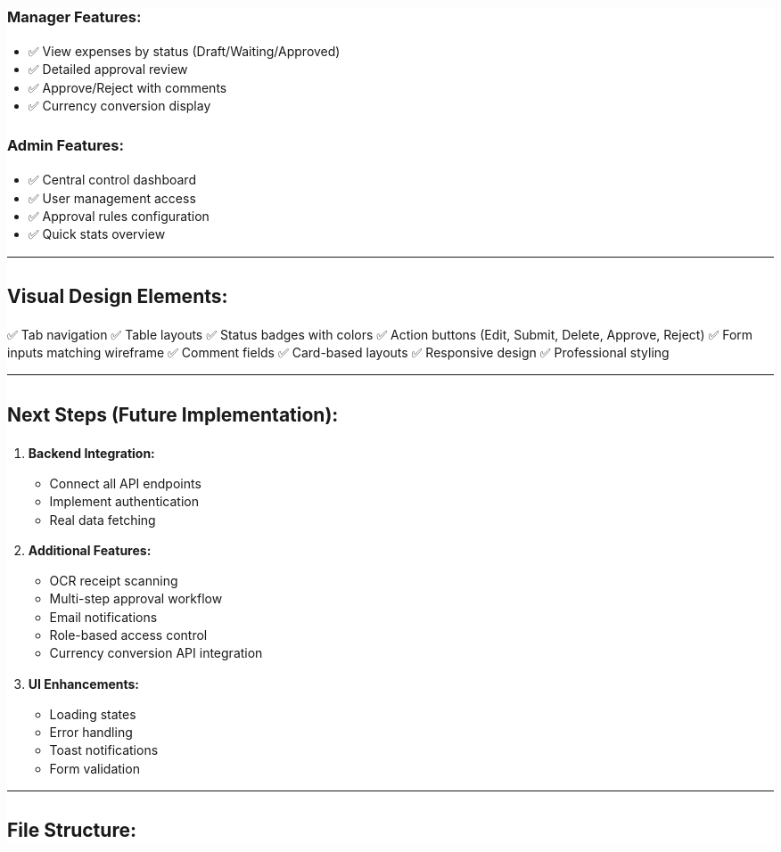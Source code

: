 ### Manager Features:
- ✅ View expenses by status (Draft/Waiting/Approved)
- ✅ Detailed approval review
- ✅ Approve/Reject with comments
- ✅ Currency conversion display

### Admin Features:
- ✅ Central control dashboard
- ✅ User management access
- ✅ Approval rules configuration
- ✅ Quick stats overview

---

## Visual Design Elements:

✅ Tab navigation
✅ Table layouts
✅ Status badges with colors
✅ Action buttons (Edit, Submit, Delete, Approve, Reject)
✅ Form inputs matching wireframe
✅ Comment fields
✅ Card-based layouts
✅ Responsive design
✅ Professional styling

---

## Next Steps (Future Implementation):

1. **Backend Integration:**
   - Connect all API endpoints
   - Implement authentication
   - Real data fetching

2. **Additional Features:**
   - OCR receipt scanning
   - Multi-step approval workflow
   - Email notifications
   - Role-based access control
   - Currency conversion API integration

3. **UI Enhancements:**
   - Loading states
   - Error handling
   - Toast notifications
   - Form validation

---

## File Structure:
